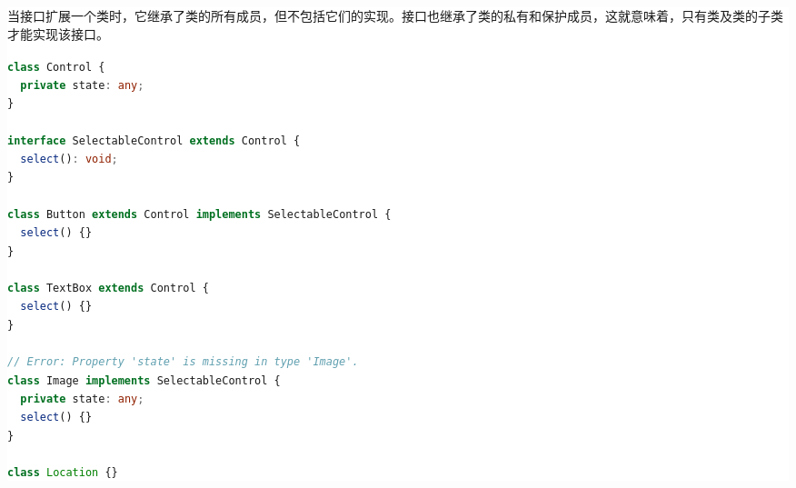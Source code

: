 当接口扩展一个类时，它继承了类的所有成员，但不包括它们的实现。接口也继承了类的私有和保护成员，这就意味着，只有类及类的子类才能实现该接口。

```ts
class Control {
  private state: any;
}

interface SelectableControl extends Control {
  select(): void;
}

class Button extends Control implements SelectableControl {
  select() {}
}

class TextBox extends Control {
  select() {}
}

// Error: Property 'state' is missing in type 'Image'.
class Image implements SelectableControl {
  private state: any;
  select() {}
}

class Location {}
```
